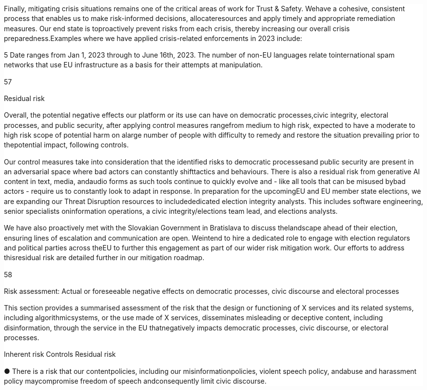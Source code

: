 Finally, mitigating crisis situations remains one of the critical areas of work for Trust \& Safety. Wehave a cohesive, consistent process that enables us to make risk-informed decisions, allocateresources and apply timely and appropriate remediation measures. Our end state is toproactively prevent risks from each crisis, thereby increasing our overall crisis preparedness.Examples where we have applied crisis-related enforcements in 2023 include:



5 Date ranges from Jan 1, 2023 through to June 16th, 2023. The number of non-EU languages relate tointernational spam networks that use EU infrastructure as a basis for their attempts at manipulation.



57

Residual risk



Overall, the potential negative effects our platform or its use can have on democratic processes,civic integrity, electoral processes, and public security, after applying control measures rangefrom medium to high risk, expected to have a moderate to high risk scope of potential harm on alarge number of people with difficulty to remedy and restore the situation prevailing prior to thepotential impact, following controls.

Our control measures take into consideration that the identified risks to democratic processesand public security are present in an adversarial space where bad actors can constantly shifttactics and behaviours. There is also a residual risk from generative AI content in text, media, andaudio forms as such tools continue to quickly evolve and - like all tools that can be misused bybad actors - require us to constantly look to adapt in response. In preparation for the upcomingEU and EU member state elections, we are expanding our Threat Disruption resources to includededicated election integrity analysts. This includes software engineering, senior specialists oninformation operations, a civic integrity/elections team lead, and elections analysts.

We have also proactively met with the Slovakian Government in Bratislava to discuss thelandscape ahead of their election, ensuring lines of escalation and communication are open. Weintend to hire a dedicated role to engage with election regulators and political parties across theEU to further this engagement as part of our wider risk mitigation work. Our efforts to address thisresidual risk are detailed further in our mitigation roadmap.



58

Risk assessment: Actual or foreseeable negative effects on democratic processes, civic discourse and electoral processes

This section provides a summarised assessment of the risk that the design or functioning of X services and its related systems, including algorithmicsystems, or the use made of X services, disseminates misleading or deceptive content, including disinformation, through the service in the EU thatnegatively impacts democratic processes, civic discourse, or electoral processes.



Inherent risk Controls Residual risk



● There is a risk that our contentpolicies, including our misinformationpolicies, violent speech policy, andabuse and harassment policy maycompromise freedom of speech andconsequently limit civic discourse.
